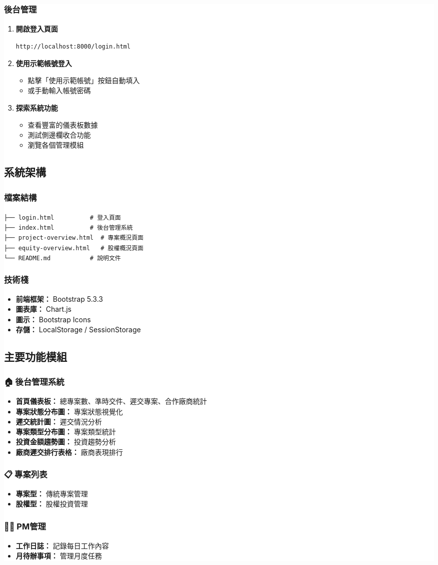 ### 後台管理
1. **開啟登入頁面**
   ```
   http://localhost:8000/login.html
   ```

2. **使用示範帳號登入**
   - 點擊「使用示範帳號」按鈕自動填入
   - 或手動輸入帳號密碼

3. **探索系統功能**
   - 查看豐富的儀表板數據
   - 測試側邊欄收合功能
   - 瀏覽各個管理模組

## 系統架構

### 檔案結構
```
├── login.html          # 登入頁面
├── index.html          # 後台管理系統
├── project-overview.html  # 專案概況頁面
├── equity-overview.html   # 股權概況頁面
└── README.md           # 說明文件
```

### 技術棧
- **前端框架：** Bootstrap 5.3.3
- **圖表庫：** Chart.js
- **圖示：** Bootstrap Icons
- **存儲：** LocalStorage / SessionStorage

## 主要功能模組

### 🏠 後台管理系統
- **首頁儀表板：** 總專案數、準時交件、遲交專案、合作廠商統計
- **專案狀態分布圖：** 專案狀態視覺化
- **遲交統計圖：** 遲交情況分析
- **專案類型分布圖：** 專案類型統計
- **投資金額趨勢圖：** 投資趨勢分析
- **廠商遲交排行表格：** 廠商表現排行

### 📋 專案列表
- **專案型：** 傳統專案管理
- **股權型：** 股權投資管理

### 👨‍💼 PM管理
- **工作日誌：** 記錄每日工作內容
- **月待辦事項：** 管理月度任務
